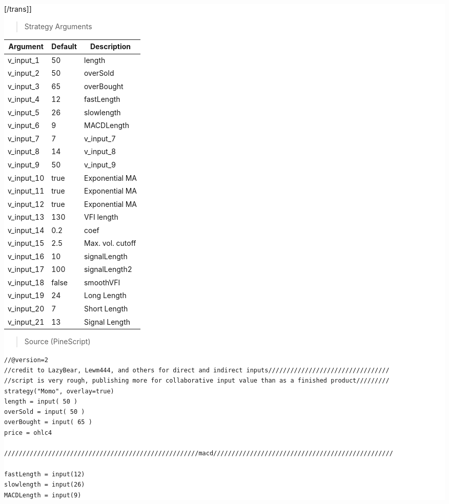 [/trans]]

> Strategy Arguments



|Argument|Default|Description|
|----|----|----|
|v_input_1|50|length|
|v_input_2|50|overSold|
|v_input_3|65|overBought|
|v_input_4|12|fastLength|
|v_input_5|26|slowlength|
|v_input_6|9|MACDLength|
|v_input_7|7|v_input_7|
|v_input_8|14|v_input_8|
|v_input_9|50|v_input_9|
|v_input_10|true|Exponential MA|
|v_input_11|true|Exponential MA|
|v_input_12|true|Exponential MA|
|v_input_13|130|VFI length|
|v_input_14|0.2|coef|
|v_input_15|2.5|Max. vol. cutoff|
|v_input_16|10|signalLength|
|v_input_17|100|signalLength2|
|v_input_18|false|smoothVFI|
|v_input_19|24|Long Length|
|v_input_20|7|Short Length|
|v_input_21|13|Signal Length|


> Source (PineScript)

``` pinescript
//@version=2
//credit to LazyBear, Lewm444, and others for direct and indirect inputs/////////////////////////////////
//script is very rough, publishing more for collaborative input value than as a finished product/////////
strategy("Momo", overlay=true)
length = input( 50 )
overSold = input( 50 )
overBought = input( 65 )
price = ohlc4

/////////////////////////////////////////////////////macd/////////////////////////////////////////////////

fastLength = input(12)
slowlength = input(26)
MACDLength = input(9)

```